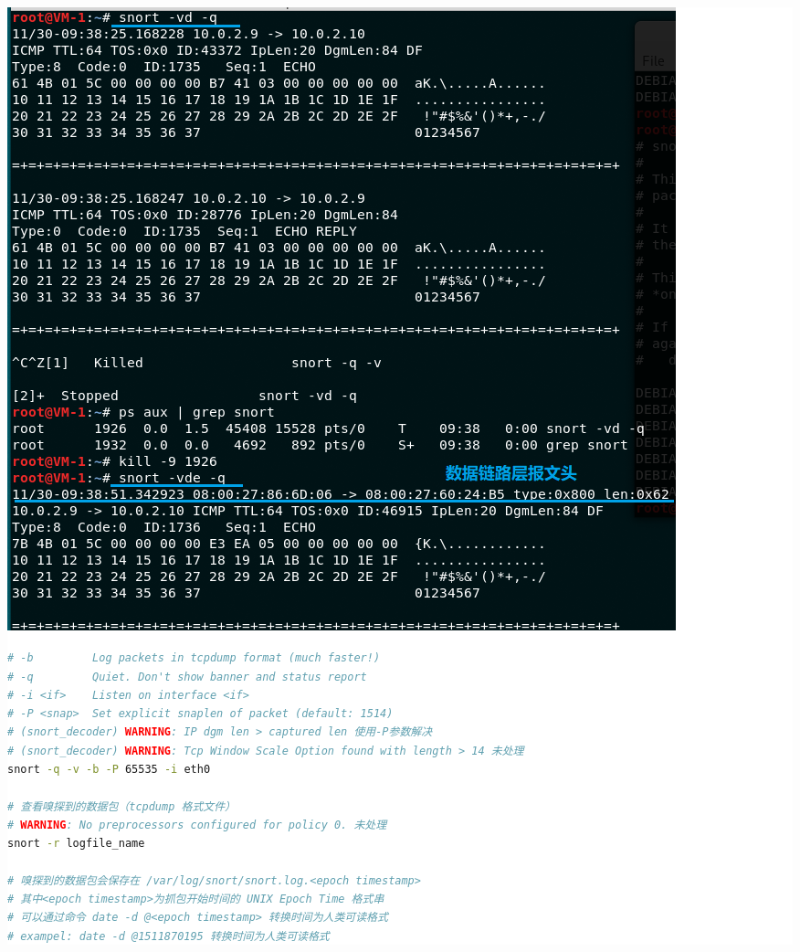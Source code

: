 ![](snort/vde.png)


```bash
# -b         Log packets in tcpdump format (much faster!)
# -q         Quiet. Don't show banner and status report
# -i <if>    Listen on interface <if>
# -P <snap>  Set explicit snaplen of packet (default: 1514)
# (snort_decoder) WARNING: IP dgm len > captured len 使用-P参数解决
# (snort_decoder) WARNING: Tcp Window Scale Option found with length > 14 未处理
snort -q -v -b -P 65535 -i eth0

# 查看嗅探到的数据包（tcpdump 格式文件）
# WARNING: No preprocessors configured for policy 0. 未处理
snort -r logfile_name

# 嗅探到的数据包会保存在 /var/log/snort/snort.log.<epoch timestamp>
# 其中<epoch timestamp>为抓包开始时间的 UNIX Epoch Time 格式串
# 可以通过命令 date -d @<epoch timestamp> 转换时间为人类可读格式
# exampel: date -d @1511870195 转换时间为人类可读格式
```
